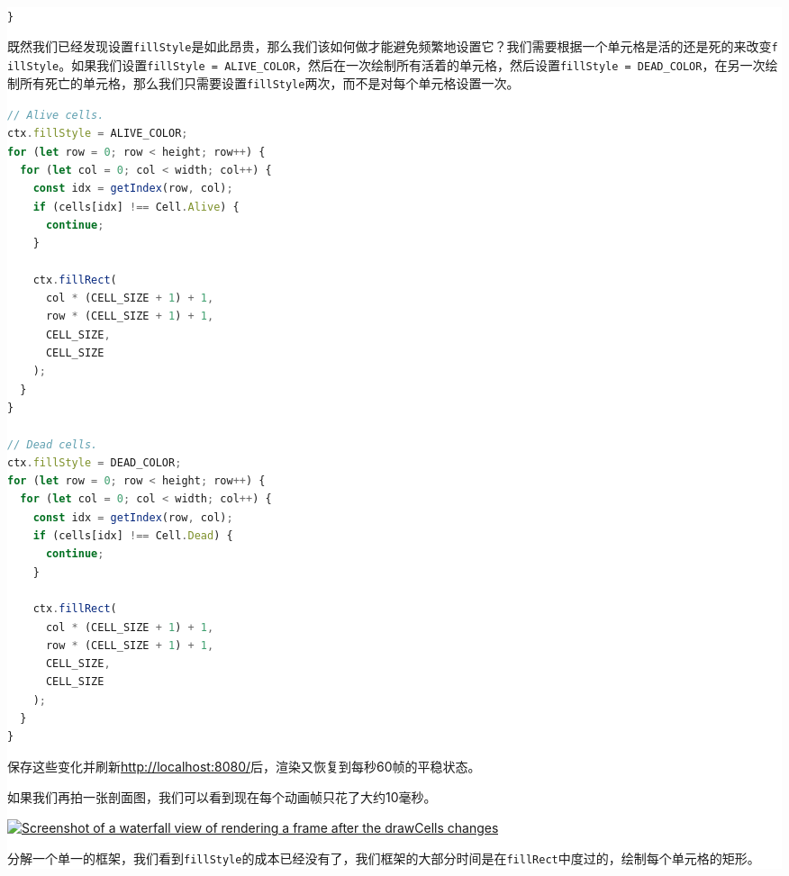 ```js
}
```

既然我们已经发现设置`fillStyle`是如此昂贵，那么我们该如何做才能避免频繁地设置它？我们需要根据一个单元格是活的还是死的来改变`fillStyle`。如果我们设置`fillStyle = ALIVE_COLOR`，然后在一次绘制所有活着的单元格，然后设置`fillStyle = DEAD_COLOR`，在另一次绘制所有死亡的单元格，那么我们只需要设置`fillStyle`两次，而不是对每个单元格设置一次。

```js
// Alive cells.
ctx.fillStyle = ALIVE_COLOR;
for (let row = 0; row < height; row++) {
  for (let col = 0; col < width; col++) {
    const idx = getIndex(row, col);
    if (cells[idx] !== Cell.Alive) {
      continue;
    }

    ctx.fillRect(
      col * (CELL_SIZE + 1) + 1,
      row * (CELL_SIZE + 1) + 1,
      CELL_SIZE,
      CELL_SIZE
    );
  }
}

// Dead cells.
ctx.fillStyle = DEAD_COLOR;
for (let row = 0; row < height; row++) {
  for (let col = 0; col < width; col++) {
    const idx = getIndex(row, col);
    if (cells[idx] !== Cell.Dead) {
      continue;
    }

    ctx.fillRect(
      col * (CELL_SIZE + 1) + 1,
      row * (CELL_SIZE + 1) + 1,
      CELL_SIZE,
      CELL_SIZE
    );
  }
}
```

保存这些变化并刷新[http://localhost:8080/](http://localhost:8080/)后，渲染又恢复到每秒60帧的平稳状态。

如果我们再拍一张剖面图，我们可以看到现在每个动画帧只花了大约10毫秒。

[![Screenshot of a waterfall view of rendering a frame after the drawCells changes](../images/game-of-life/drawCells-after-waterfall.png)](../images/game-of-life/drawCells-after-waterfall.png)

分解一个单一的框架，我们看到`fillStyle`的成本已经没有了，我们框架的大部分时间是在`fillRect`中度过的，绘制每个单元格的矩形。


[perf-now]: https://developer.mozilla.org/en-US/docs/Web/API/Performance/now
[RAII]: https://en.wikipedia.org/wiki/Resource_acquisition_is_initialization
[benchcmp]: https://github.com/BurntSushi/cargo-benchcmp
[perf]: https://perf.wiki.kernel.org/index.php/Main_Page
[webgl]: https://developer.mozilla.org/en-US/docs/Web/API/WebGL_API